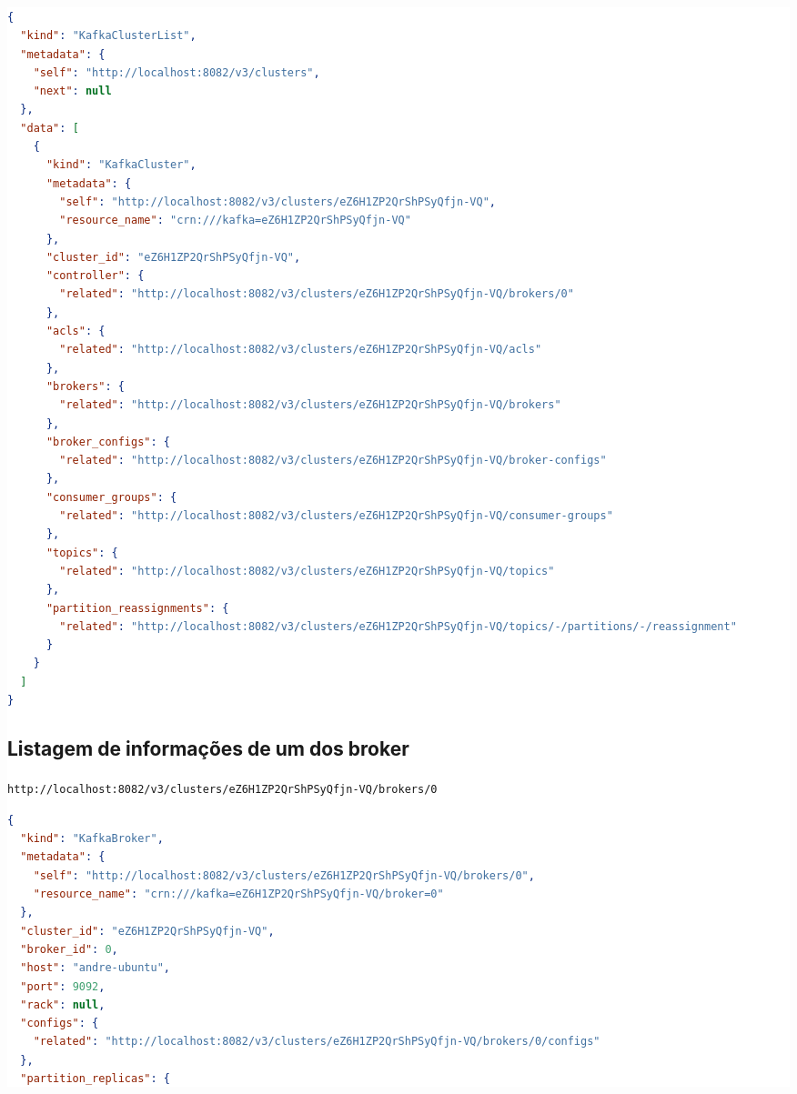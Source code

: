 ```JSON
{
  "kind": "KafkaClusterList",
  "metadata": {
    "self": "http://localhost:8082/v3/clusters",
    "next": null
  },
  "data": [
    {
      "kind": "KafkaCluster",
      "metadata": {
        "self": "http://localhost:8082/v3/clusters/eZ6H1ZP2QrShPSyQfjn-VQ",
        "resource_name": "crn:///kafka=eZ6H1ZP2QrShPSyQfjn-VQ"
      },
      "cluster_id": "eZ6H1ZP2QrShPSyQfjn-VQ",
      "controller": {
        "related": "http://localhost:8082/v3/clusters/eZ6H1ZP2QrShPSyQfjn-VQ/brokers/0"
      },
      "acls": {
        "related": "http://localhost:8082/v3/clusters/eZ6H1ZP2QrShPSyQfjn-VQ/acls"
      },
      "brokers": {
        "related": "http://localhost:8082/v3/clusters/eZ6H1ZP2QrShPSyQfjn-VQ/brokers"
      },
      "broker_configs": {
        "related": "http://localhost:8082/v3/clusters/eZ6H1ZP2QrShPSyQfjn-VQ/broker-configs"
      },
      "consumer_groups": {
        "related": "http://localhost:8082/v3/clusters/eZ6H1ZP2QrShPSyQfjn-VQ/consumer-groups"
      },
      "topics": {
        "related": "http://localhost:8082/v3/clusters/eZ6H1ZP2QrShPSyQfjn-VQ/topics"
      },
      "partition_reassignments": {
        "related": "http://localhost:8082/v3/clusters/eZ6H1ZP2QrShPSyQfjn-VQ/topics/-/partitions/-/reassignment"
      }
    }
  ]
}
```

## Listagem de informações de um dos broker

`
http://localhost:8082/v3/clusters/eZ6H1ZP2QrShPSyQfjn-VQ/brokers/0
`

```JSON
{
  "kind": "KafkaBroker",
  "metadata": {
    "self": "http://localhost:8082/v3/clusters/eZ6H1ZP2QrShPSyQfjn-VQ/brokers/0",
    "resource_name": "crn:///kafka=eZ6H1ZP2QrShPSyQfjn-VQ/broker=0"
  },
  "cluster_id": "eZ6H1ZP2QrShPSyQfjn-VQ",
  "broker_id": 0,
  "host": "andre-ubuntu",
  "port": 9092,
  "rack": null,
  "configs": {
    "related": "http://localhost:8082/v3/clusters/eZ6H1ZP2QrShPSyQfjn-VQ/brokers/0/configs"
  },
  "partition_replicas": {
```